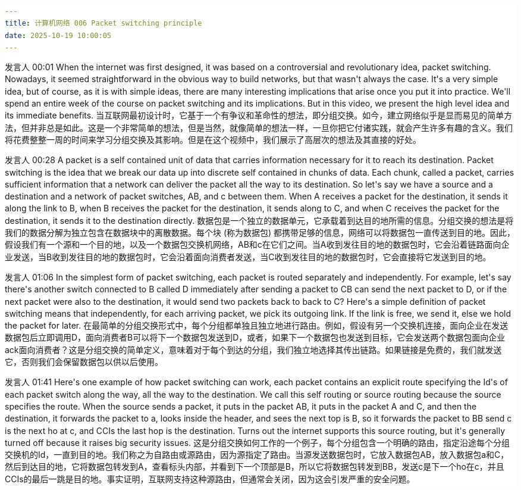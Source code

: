 ```yaml
---
title: 计算机网络 006 Packet switching principle
date: 2025-10-19 10:00:05
---
```


发言人   00:01
When the internet was first designed, it was based on a controversial and revolutionary idea, packet switching. Nowadays, it seemed straightforward in the obvious way to build networks, but that wasn't always the case. It's a very simple idea, but of course, as it is with simple ideas, there are many interesting implications that arise once you put it into practice. We'll spend an entire week of the course on packet switching and its implications. But in this video, we present the high level idea and its immediate benefits. 
当互联网最初设计时，它基于一个有争议和革命性的想法，即分组交换。如今，建立网络似乎是显而易见的简单方法，但并非总是如此。这是一个非常简单的想法，但是当然，就像简单的想法一样，一旦你把它付诸实践，就会产生许多有趣的含义。我们将花费整整一周的时间来学习分组交换及其影响。但是在这个视频中，我们展示了高层次的想法及其直接的好处。


发言人   00:28
A packet is a self contained unit of data that carries information necessary for it to reach its destination. Packet switching is the idea that we break our data up into discrete self contained in chunks of data. Each chunk, called a packet, carries sufficient information that a network can deliver the packet all the way to its destination. So let's say we have a source and a destination and a network of packet switches, AB, and c between them. When A receives a packet for the destination, it sends it along the link to B, when B receives the packet for the destination, it sends along to C, and when C receives the packet for the destination, it sends it to the destination directly. 
数据包是一个独立的数据单元，它承载着到达目的地所需的信息。分组交换的想法是将我们的数据分解为独立包含在数据块中的离散数据。每个块 (称为数据包) 都携带足够的信息，网络可以将数据包一直传送到目的地。因此，假设我们有一个源和一个目的地，以及一个数据包交换机网络，AB和c在它们之间。当A收到发往目的地的数据包时，它会沿着链路面向企业发送，当B收到发往目的地的数据包时，它会沿着面向消费者发送，当C收到发往目的地的数据包时，它会直接将它发送到目的地。


发言人   01:06
In the simplest form of packet switching, each packet is routed separately and independently. For example, let's say there's another switch connected to B called D immediately after sending a packet to CB can send the next packet to D, or if the next packet were also to the destination, it would send two packets back to back to C? Here's a simple definition of packet switching means that independently, for each arriving packet, we pick its outgoing link. If the link is free, we send it, else we hold the packet for later. 
在最简单的分组交换形式中，每个分组都单独且独立地进行路由。例如，假设有另一个交换机连接，面向企业在发送数据包后立即调用D，面向消费者B可以将下一个数据包发送到D，或者，如果下一个数据包也发送到目标，它会发送两个数据包面向企业ack面向消费者？这是分组交换的简单定义，意味着对于每个到达的分组，我们独立地选择其传出链路。如果链接是免费的，我们就发送它，否则我们会保留数据包以供以后使用。


发言人   01:41
Here's one example of how packet switching can work, each packet contains an explicit route specifying the Id's of each packet switch along the way, all the way to the destination. We call this self routing or source routing because the source specifies the route. When the source sends a packet, it puts in the packet AB, it puts in the packet A and C, and then the destination, it forwards the packet to a, looks inside the header, and sees the next top is B, so it forwards the packet to BB send c is the next ho at c, and CCIs the last hop is the destination. Turns out the internet supports this source routing, but it's generally turned off because it raises big security issues. 
这是分组交换如何工作的一个例子，每个分组包含一个明确的路由，指定沿途每个分组交换机的Id，一直到目的地。我们称之为自路由或源路由，因为源指定了路由。当源发送数据包时，它放入数据包AB，放入数据包a和C，然后到达目的地，它将数据包转发到A，查看标头内部，并看到下一个顶部是B，所以它将数据包转发到BB，发送c是下一个ho在c，并且CCIs的最后一跳是目的地。事实证明，互联网支持这种源路由，但通常会关闭，因为这会引发严重的安全问题。
